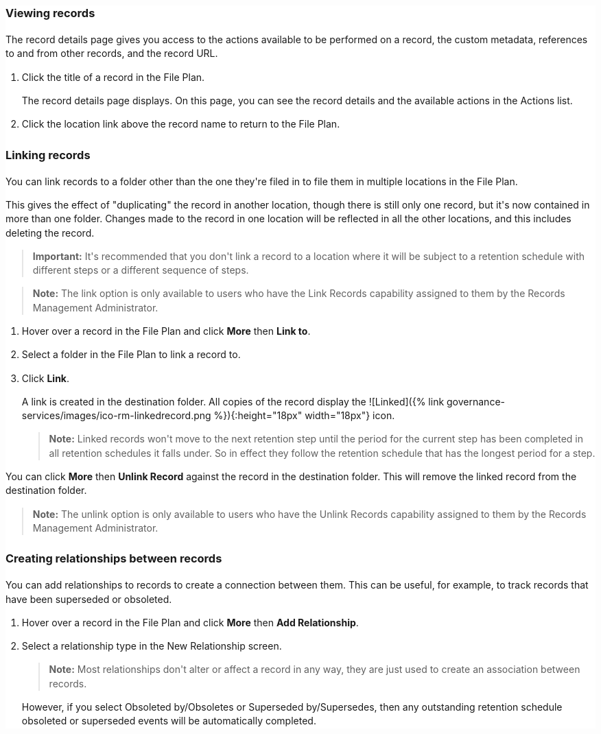 ### Viewing records

The record details page gives you access to the actions available to be performed on a record, the custom metadata, references to and from other records, and the record URL.

1. Click the title of a record in the File Plan.

    The record details page displays. On this page, you can see the record details and the available actions in the Actions list.

2. Click the location link above the record name to return to the File Plan.

### Linking records

You can link records to a folder other than the one they're filed in to file them in multiple locations in the File Plan.

This gives the effect of "duplicating" the record in another location, though there is still only one record, but it's now contained in more than one folder. Changes made to the record in one location will be reflected in all the other locations, and this includes deleting the record.

> **Important:** It's recommended that you don't link a record to a location where it will be subject to a retention schedule with different steps or a different sequence of steps.

> **Note:** The link option is only available to users who have the Link Records capability assigned to them by the Records Management Administrator.

1. Hover over a record in the File Plan and click **More** then **Link to**.

2. Select a folder in the File Plan to link a record to.

3. Click **Link**.

    A link is created in the destination folder. All copies of the record display the ![Linked]({% link governance-services/images/ico-rm-linkedrecord.png %}){:height="18px" width="18px"} icon.

    > **Note:** Linked records won't move to the next retention step until the period for the current step has been completed in all retention schedules it falls under. So in effect they follow the retention schedule that has the longest period for a step.

You can click **More** then **Unlink Record** against the record in the destination folder. This will remove the linked record from the destination folder.

> **Note:** The unlink option is only available to users who have the Unlink Records capability assigned to them by the Records Management Administrator.

### Creating relationships between records

You can add relationships to records to create a connection between them. This can be useful, for example, to track records that have been superseded or obsoleted.

1. Hover over a record in the File Plan and click **More** then **Add Relationship**.

2. Select a relationship type in the New Relationship screen.

    > **Note:** Most relationships don't alter or affect a record in any way, they are just used to create an association between records.

    However, if you select Obsoleted by/Obsoletes or Superseded by/Supersedes, then any outstanding retention schedule obsoleted or superseded events will be automatically completed.
